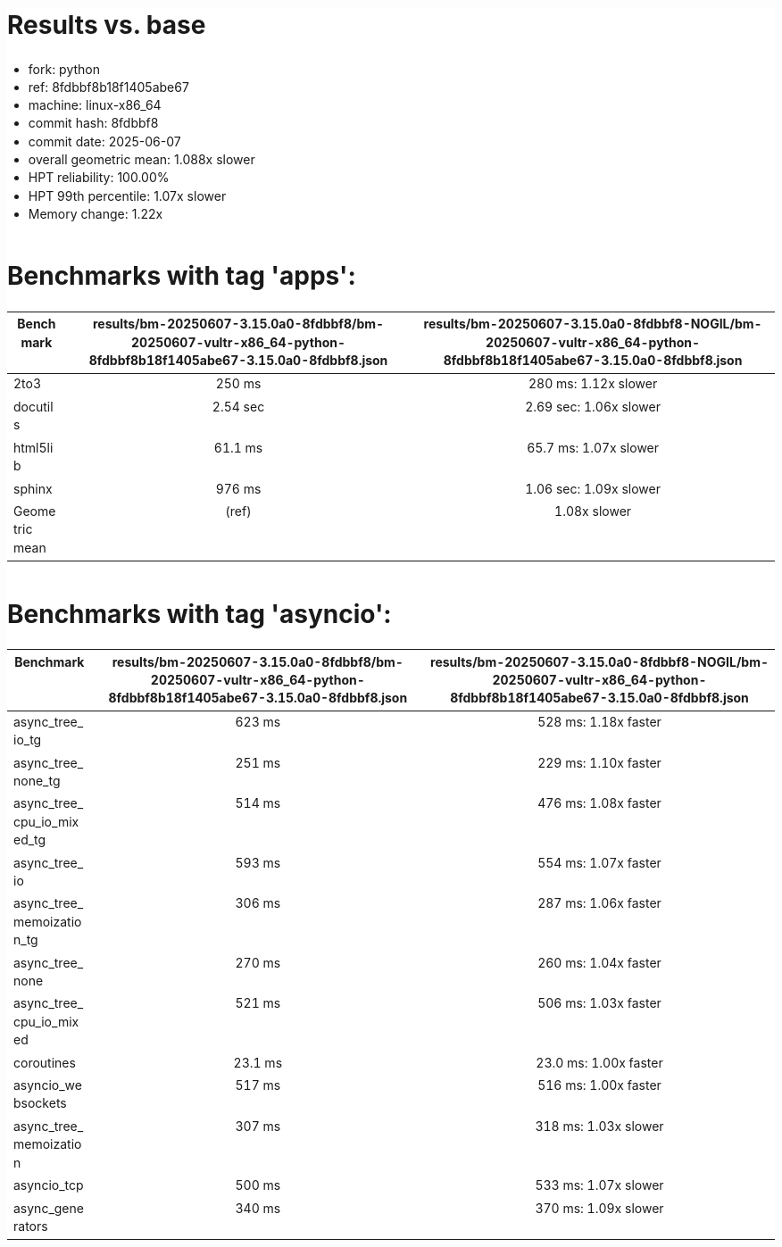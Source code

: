 # Results vs. base

- fork: python
- ref: 8fdbbf8b18f1405abe67
- machine: linux-x86_64
- commit hash: 8fdbbf8
- commit date: 2025-06-07
- overall geometric mean: 1.088x slower
- HPT reliability: 100.00%
- HPT 99th percentile: 1.07x slower
- Memory change: 1.22x

Benchmarks with tag 'apps':
===========================

| Benchmark      | results/bm-20250607-3.15.0a0-8fdbbf8/bm-20250607-vultr-x86_64-python-8fdbbf8b18f1405abe67-3.15.0a0-8fdbbf8.json | results/bm-20250607-3.15.0a0-8fdbbf8-NOGIL/bm-20250607-vultr-x86_64-python-8fdbbf8b18f1405abe67-3.15.0a0-8fdbbf8.json |
|----------------|:---------------------------------------------------------------------------------------------------------------:|:---------------------------------------------------------------------------------------------------------------------:|
| 2to3           | 250 ms                                                                                                          | 280 ms: 1.12x slower                                                                                                  |
| docutils       | 2.54 sec                                                                                                        | 2.69 sec: 1.06x slower                                                                                                |
| html5lib       | 61.1 ms                                                                                                         | 65.7 ms: 1.07x slower                                                                                                 |
| sphinx         | 976 ms                                                                                                          | 1.06 sec: 1.09x slower                                                                                                |
| Geometric mean | (ref)                                                                                                           | 1.08x slower                                                                                                          |

Benchmarks with tag 'asyncio':
==============================

| Benchmark                  | results/bm-20250607-3.15.0a0-8fdbbf8/bm-20250607-vultr-x86_64-python-8fdbbf8b18f1405abe67-3.15.0a0-8fdbbf8.json | results/bm-20250607-3.15.0a0-8fdbbf8-NOGIL/bm-20250607-vultr-x86_64-python-8fdbbf8b18f1405abe67-3.15.0a0-8fdbbf8.json |
|----------------------------|:---------------------------------------------------------------------------------------------------------------:|:---------------------------------------------------------------------------------------------------------------------:|
| async_tree_io_tg           | 623 ms                                                                                                          | 528 ms: 1.18x faster                                                                                                  |
| async_tree_none_tg         | 251 ms                                                                                                          | 229 ms: 1.10x faster                                                                                                  |
| async_tree_cpu_io_mixed_tg | 514 ms                                                                                                          | 476 ms: 1.08x faster                                                                                                  |
| async_tree_io              | 593 ms                                                                                                          | 554 ms: 1.07x faster                                                                                                  |
| async_tree_memoization_tg  | 306 ms                                                                                                          | 287 ms: 1.06x faster                                                                                                  |
| async_tree_none            | 270 ms                                                                                                          | 260 ms: 1.04x faster                                                                                                  |
| async_tree_cpu_io_mixed    | 521 ms                                                                                                          | 506 ms: 1.03x faster                                                                                                  |
| coroutines                 | 23.1 ms                                                                                                         | 23.0 ms: 1.00x faster                                                                                                 |
| asyncio_websockets         | 517 ms                                                                                                          | 516 ms: 1.00x faster                                                                                                  |
| async_tree_memoization     | 307 ms                                                                                                          | 318 ms: 1.03x slower                                                                                                  |
| asyncio_tcp                | 500 ms                                                                                                          | 533 ms: 1.07x slower                                                                                                  |
| async_generators           | 340 ms                                                                                                          | 370 ms: 1.09x slower                                                                                                  |
